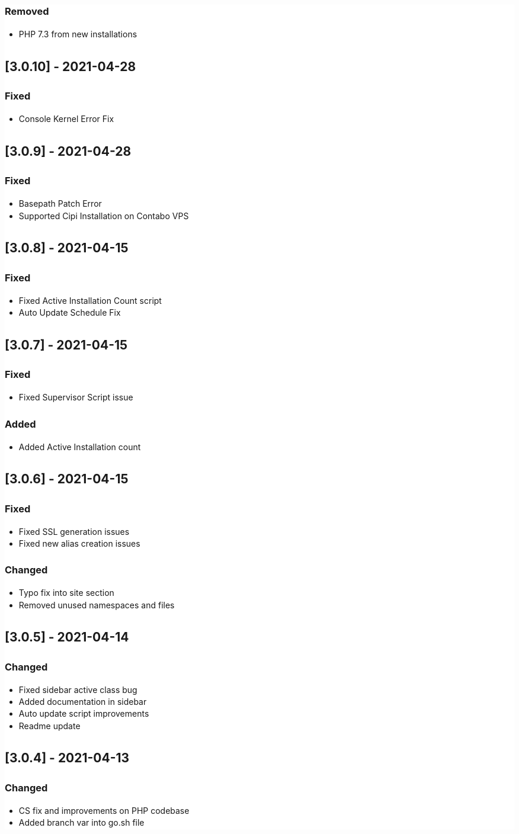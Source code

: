### Removed
- PHP 7.3 from new installations

## [3.0.10] - 2021-04-28
### Fixed
- Console Kernel Error Fix

## [3.0.9] - 2021-04-28
### Fixed
- Basepath Patch Error
- Supported Cipi Installation on Contabo VPS

## [3.0.8] - 2021-04-15
### Fixed
- Fixed Active Installation Count script
- Auto Update Schedule Fix

## [3.0.7] - 2021-04-15
### Fixed
- Fixed Supervisor Script issue
### Added
- Added Active Installation count

## [3.0.6] - 2021-04-15
### Fixed
- Fixed SSL generation issues
- Fixed new alias creation issues
### Changed
- Typo fix into site section
- Removed unused namespaces and files

## [3.0.5] - 2021-04-14
### Changed
- Fixed sidebar active class bug
- Added documentation in sidebar
- Auto update script improvements
- Readme update

## [3.0.4] - 2021-04-13
### Changed
- CS fix and improvements on PHP codebase
- Added branch var into go.sh file
